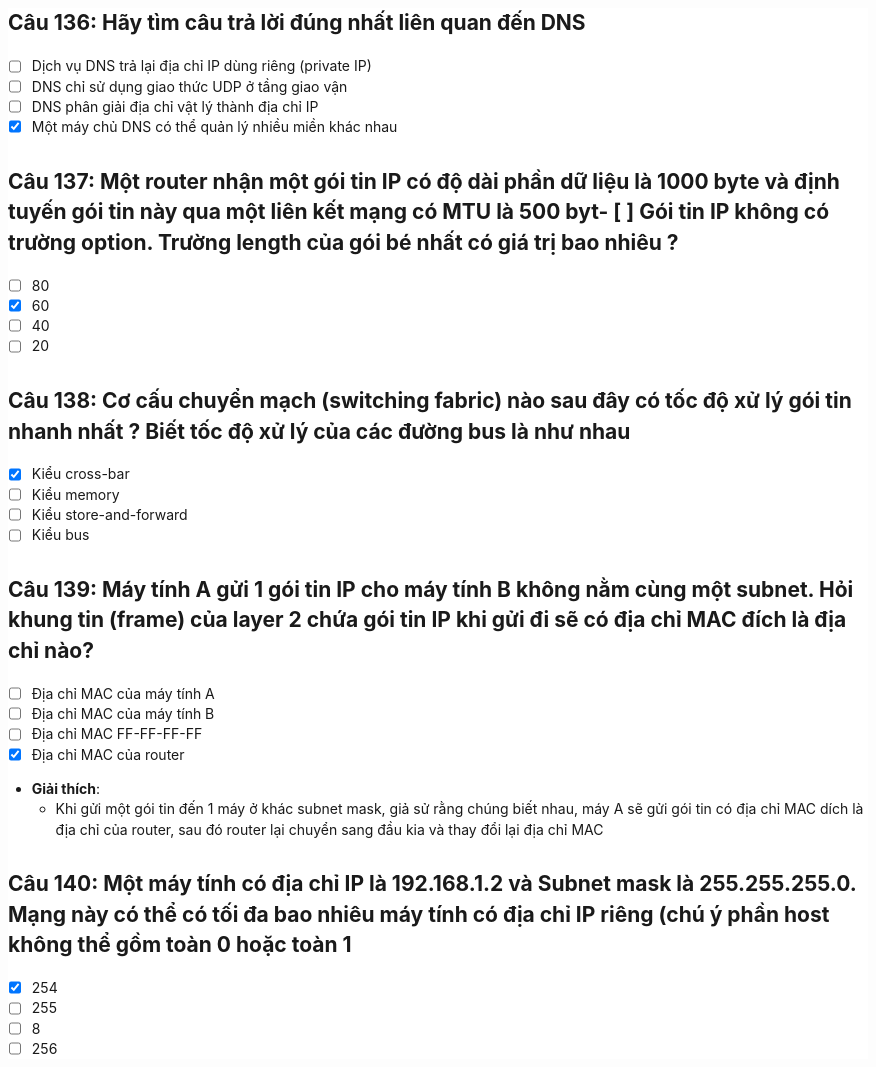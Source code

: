 ## Câu 136: Hãy tìm câu trả lời đúng nhất liên quan đến DNS

- [ ] Dịch vụ DNS trả lại địa chỉ IP dùng riêng (private IP)
- [ ] DNS chỉ sử dụng giao thức UDP ở tầng giao vận
- [ ] DNS phân giải địa chỉ vật lý thành địa chỉ IP
- [x] Một máy chủ DNS có thể quản lý nhiều miền khác nhau

## Câu 137: Một router nhận một gói tin IP có độ dài phần dữ liệu là 1000 byte và định tuyến gói tin này qua một liên kết mạng có MTU là 500 byt- [ ] Gói tin IP không có trường option. Trường length của gói bé nhất có giá trị bao nhiêu ?

- [ ] 80
- [x] 60
- [ ] 40
- [ ] 20

## Câu 138: Cơ cấu chuyển mạch (switching fabric) nào sau đây có tốc độ xử lý gói tin nhanh nhất ? Biết tốc độ xử lý của các đường bus là như nhau

- [x] Kiểu cross-bar
- [ ] Kiểu memory
- [ ] Kiểu store-and-forward
- [ ] Kiểu bus

## Câu 139: Máy tính A gửi 1 gói tin IP cho máy tính B không nằm cùng một subnet. Hỏi khung tin (frame) của layer 2 chứa gói tin IP khi gửi đi sẽ có địa chỉ MAC đích là địa chỉ nào?

- [ ] Địa chỉ MAC của máy tính A
- [ ] Địa chỉ MAC của máy tính B
- [ ] Địa chỉ MAC FF-FF-FF-FF
- [x] Địa chỉ MAC của router

- **Giải thích**:
  - Khi gửi một gói tin đến 1 máy ở khác subnet mask, giả sử rằng chúng biết nhau, máy A sẽ gửi gói tin có địa chỉ MAC dích là địa chỉ của router, sau đó router lại chuyển sang đầu kia và thay đổi lại địa chỉ MAC

## Câu 140: Một máy tính có địa chỉ IP là 192.168.1.2 và Subnet mask là 255.255.255.0. Mạng này có thể có tối đa bao nhiêu máy tính có địa chỉ IP riêng (chú ý phần host không thể gồm toàn 0 hoặc toàn 1

- [x] 254
- [ ] 255
- [ ] 8
- [ ] 256
